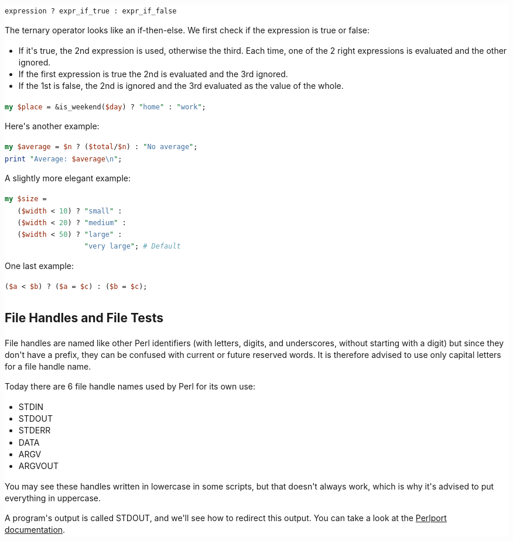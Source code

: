 ```perl
expression ? expr_if_true : expr_if_false
```

The ternary operator looks like an if-then-else. We first check if the expression is true or false:

- If it's true, the 2nd expression is used, otherwise the third. Each time, one of the 2 right expressions is evaluated and the other ignored.
- If the first expression is true the 2nd is evaluated and the 3rd ignored.
- If the 1st is false, the 2nd is ignored and the 3rd evaluated as the value of the whole.

```perl
my $place = &is_weekend($day) ? "home" : "work";
```

Here's another example:

```perl
my $average = $n ? ($total/$n) : "No average";
print "Average: $average\n";
```

A slightly more elegant example:

```perl
my $size =
   ($width < 10) ? "small" :
   ($width < 20) ? "medium" :
   ($width < 50) ? "large" :
                   "very large"; # Default
```

One last example:

```perl
($a < $b) ? ($a = $c) : ($b = $c);
```

## File Handles and File Tests

File handles are named like other Perl identifiers (with letters, digits, and underscores, without starting with a digit) but since they don't have a prefix, they can be confused with current or future reserved words. It is therefore advised to use only capital letters for a file handle name.

Today there are 6 file handle names used by Perl for its own use:

- STDIN
- STDOUT
- STDERR
- DATA
- ARGV
- ARGVOUT

You may see these handles written in lowercase in some scripts, but that doesn't always work, which is why it's advised to put everything in uppercase.

A program's output is called STDOUT, and we'll see how to redirect this output. You can take a look at the [Perlport documentation](https://perldoc.perl.org/perlport.html).
